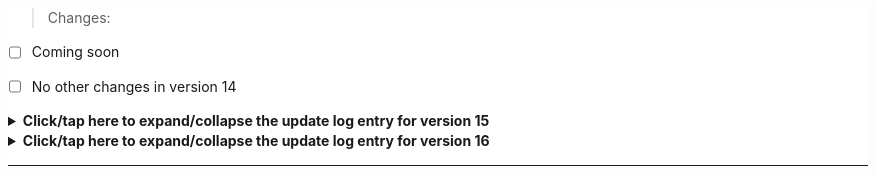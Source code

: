 
> Changes:

- [ ] Coming soon

- [ ] No other changes in version 14

</details>

<details><summary><b lang="en">Click/tap here to expand/collapse the update log entry for version 15</b></summary></details>

<details><summary><b lang="en">Click/tap here to expand/collapse the update log entry for version 16</b></summary></details>

</details>

***
